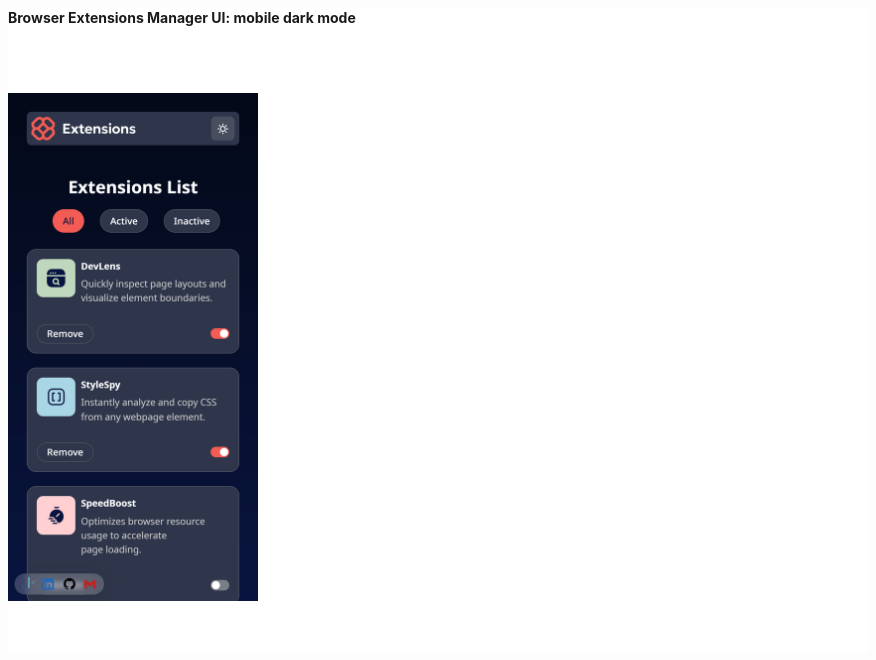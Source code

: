 #### Browser Extensions Manager UI: mobile dark mode

<img src="./fm_solution/mobile-solution-dark-min.png" alt="Browser Extensions Manager UI: mobile dark mode" style="max-width:250px; height:600px;">
